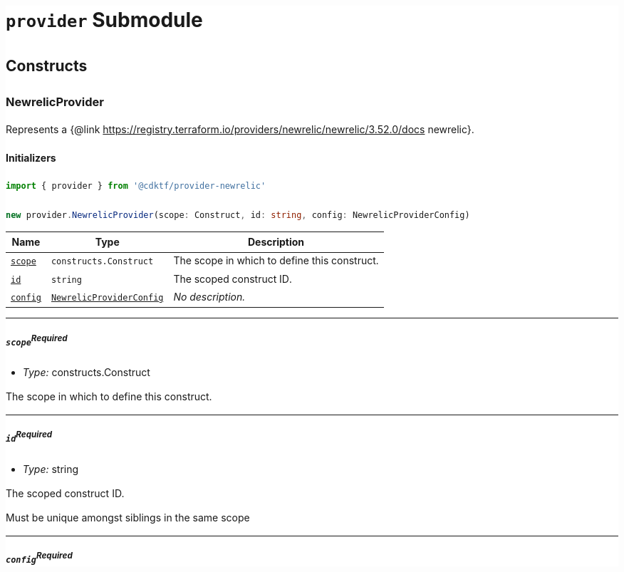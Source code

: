 # `provider` Submodule <a name="`provider` Submodule" id="@cdktf/provider-newrelic.provider"></a>

## Constructs <a name="Constructs" id="Constructs"></a>

### NewrelicProvider <a name="NewrelicProvider" id="@cdktf/provider-newrelic.provider.NewrelicProvider"></a>

Represents a {@link https://registry.terraform.io/providers/newrelic/newrelic/3.52.0/docs newrelic}.

#### Initializers <a name="Initializers" id="@cdktf/provider-newrelic.provider.NewrelicProvider.Initializer"></a>

```typescript
import { provider } from '@cdktf/provider-newrelic'

new provider.NewrelicProvider(scope: Construct, id: string, config: NewrelicProviderConfig)
```

| **Name** | **Type** | **Description** |
| --- | --- | --- |
| <code><a href="#@cdktf/provider-newrelic.provider.NewrelicProvider.Initializer.parameter.scope">scope</a></code> | <code>constructs.Construct</code> | The scope in which to define this construct. |
| <code><a href="#@cdktf/provider-newrelic.provider.NewrelicProvider.Initializer.parameter.id">id</a></code> | <code>string</code> | The scoped construct ID. |
| <code><a href="#@cdktf/provider-newrelic.provider.NewrelicProvider.Initializer.parameter.config">config</a></code> | <code><a href="#@cdktf/provider-newrelic.provider.NewrelicProviderConfig">NewrelicProviderConfig</a></code> | *No description.* |

---

##### `scope`<sup>Required</sup> <a name="scope" id="@cdktf/provider-newrelic.provider.NewrelicProvider.Initializer.parameter.scope"></a>

- *Type:* constructs.Construct

The scope in which to define this construct.

---

##### `id`<sup>Required</sup> <a name="id" id="@cdktf/provider-newrelic.provider.NewrelicProvider.Initializer.parameter.id"></a>

- *Type:* string

The scoped construct ID.

Must be unique amongst siblings in the same scope

---

##### `config`<sup>Required</sup> <a name="config" id="@cdktf/provider-newrelic.provider.NewrelicProvider.Initializer.parameter.config"></a>
